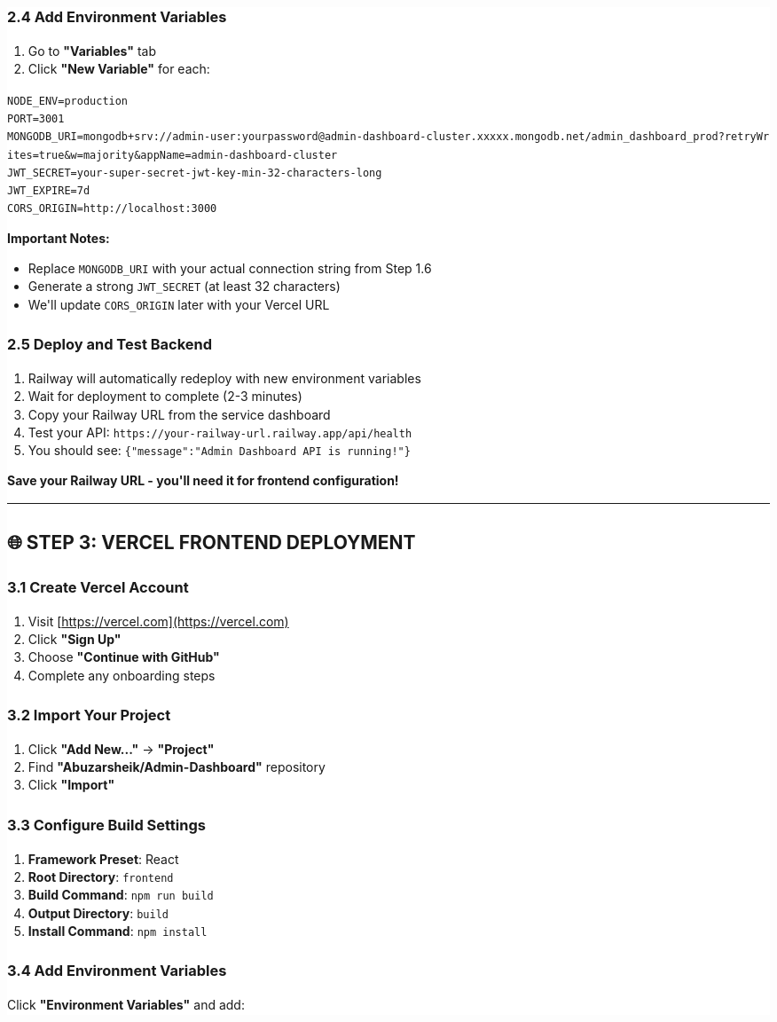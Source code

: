 ### **2.4 Add Environment Variables**
1. Go to **"Variables"** tab
2. Click **"New Variable"** for each:

```env
NODE_ENV=production
PORT=3001
MONGODB_URI=mongodb+srv://admin-user:yourpassword@admin-dashboard-cluster.xxxxx.mongodb.net/admin_dashboard_prod?retryWrites=true&w=majority&appName=admin-dashboard-cluster
JWT_SECRET=your-super-secret-jwt-key-min-32-characters-long
JWT_EXPIRE=7d
CORS_ORIGIN=http://localhost:3000
```

**Important Notes:**
- Replace `MONGODB_URI` with your actual connection string from Step 1.6
- Generate a strong `JWT_SECRET` (at least 32 characters)
- We'll update `CORS_ORIGIN` later with your Vercel URL

### **2.5 Deploy and Test Backend**
1. Railway will automatically redeploy with new environment variables
2. Wait for deployment to complete (2-3 minutes)
3. Copy your Railway URL from the service dashboard
4. Test your API: `https://your-railway-url.railway.app/api/health`
5. You should see: `{"message":"Admin Dashboard API is running!"}`

**Save your Railway URL - you'll need it for frontend configuration!**

---

## 🌐 **STEP 3: VERCEL FRONTEND DEPLOYMENT**

### **3.1 Create Vercel Account**
1. Visit [https://vercel.com](https://vercel.com)
2. Click **"Sign Up"**
3. Choose **"Continue with GitHub"**
4. Complete any onboarding steps

### **3.2 Import Your Project**
1. Click **"Add New..."** → **"Project"**
2. Find **"Abuzarsheik/Admin-Dashboard"** repository
3. Click **"Import"**

### **3.3 Configure Build Settings**
1. **Framework Preset**: React
2. **Root Directory**: `frontend`
3. **Build Command**: `npm run build`
4. **Output Directory**: `build`
5. **Install Command**: `npm install`

### **3.4 Add Environment Variables**
Click **"Environment Variables"** and add:
